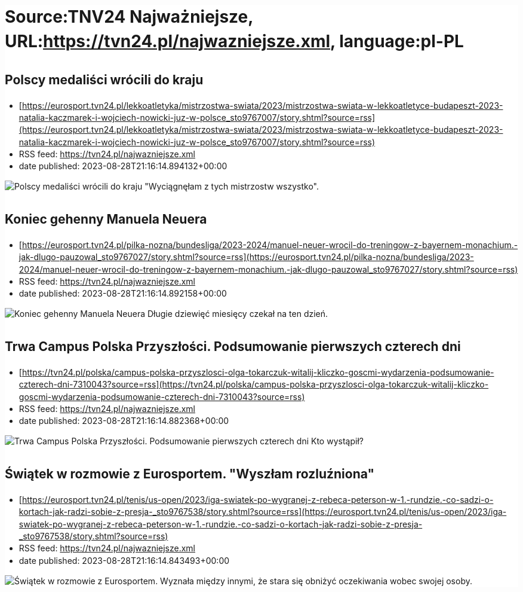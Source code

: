 # Source:TNV24 Najważniejsze, URL:https://tvn24.pl/najwazniejsze.xml, language:pl-PL

## Polscy medaliści wrócili do kraju
 - [https://eurosport.tvn24.pl/lekkoatletyka/mistrzostwa-swiata/2023/mistrzostwa-swiata-w-lekkoatletyce-budapeszt-2023-natalia-kaczmarek-i-wojciech-nowicki-juz-w-polsce_sto9767007/story.shtml?source=rss](https://eurosport.tvn24.pl/lekkoatletyka/mistrzostwa-swiata/2023/mistrzostwa-swiata-w-lekkoatletyce-budapeszt-2023-natalia-kaczmarek-i-wojciech-nowicki-juz-w-polsce_sto9767007/story.shtml?source=rss)
 - RSS feed: https://tvn24.pl/najwazniejsze.xml
 - date published: 2023-08-28T21:16:14.894132+00:00

<img alt="Polscy medaliści wrócili do kraju" src="https://tvn24.pl/najnowsze/cdn-zdjecie-md4ql3-natalia-kaczmarek-i-wojciech-nowicki-7311936/alternates/LANDSCAPE_1280" />
    "Wyciągnęłam z tych mistrzostw wszystko".

## Koniec gehenny Manuela Neuera
 - [https://eurosport.tvn24.pl/pilka-nozna/bundesliga/2023-2024/manuel-neuer-wrocil-do-treningow-z-bayernem-monachium.-jak-dlugo-pauzowal_sto9767027/story.shtml?source=rss](https://eurosport.tvn24.pl/pilka-nozna/bundesliga/2023-2024/manuel-neuer-wrocil-do-treningow-z-bayernem-monachium.-jak-dlugo-pauzowal_sto9767027/story.shtml?source=rss)
 - RSS feed: https://tvn24.pl/najwazniejsze.xml
 - date published: 2023-08-28T21:16:14.892158+00:00

<img alt="Koniec gehenny Manuela Neuera" src="https://tvn24.pl/najnowsze/cdn-zdjecie-93n74u-manuel-neuer-wrocil-do-treningow-7312165/alternates/LANDSCAPE_1280" />
    Długie dziewięć miesięcy czekał na ten dzień.

## Trwa Campus Polska Przyszłości. Podsumowanie pierwszych czterech dni
 - [https://tvn24.pl/polska/campus-polska-przyszlosci-olga-tokarczuk-witalij-kliczko-goscmi-wydarzenia-podsumowanie-czterech-dni-7310043?source=rss](https://tvn24.pl/polska/campus-polska-przyszlosci-olga-tokarczuk-witalij-kliczko-goscmi-wydarzenia-podsumowanie-czterech-dni-7310043?source=rss)
 - RSS feed: https://tvn24.pl/najwazniejsze.xml
 - date published: 2023-08-28T21:16:14.882368+00:00

<img alt="Trwa Campus Polska Przyszłości. Podsumowanie pierwszych czterech dni " src="https://tvn24.pl/najnowsze/cdn-zdjecie-mmpe42-mark-brzezinski-7311932/alternates/LANDSCAPE_1280" />
    Kto wystąpił?

## Świątek w rozmowie z Eurosportem. "Wyszłam rozluźniona"
 - [https://eurosport.tvn24.pl/tenis/us-open/2023/iga-swiatek-po-wygranej-z-rebeca-peterson-w-1.-rundzie.-co-sadzi-o-kortach-jak-radzi-sobie-z-presja-_sto9767538/story.shtml?source=rss](https://eurosport.tvn24.pl/tenis/us-open/2023/iga-swiatek-po-wygranej-z-rebeca-peterson-w-1.-rundzie.-co-sadzi-o-kortach-jak-radzi-sobie-z-presja-_sto9767538/story.shtml?source=rss)
 - RSS feed: https://tvn24.pl/najwazniejsze.xml
 - date published: 2023-08-28T21:16:14.843493+00:00

<img alt="Świątek w rozmowie z Eurosportem. " src="https://tvn24.pl/najnowsze/cdn-zdjecie-yy3wds-iga-swiatek-w-swietnym-stylu-awansowala-do-2-7312151/alternates/LANDSCAPE_1280" />
    Wyznała między innymi, że stara się obniżyć oczekiwania wobec swojej osoby.
